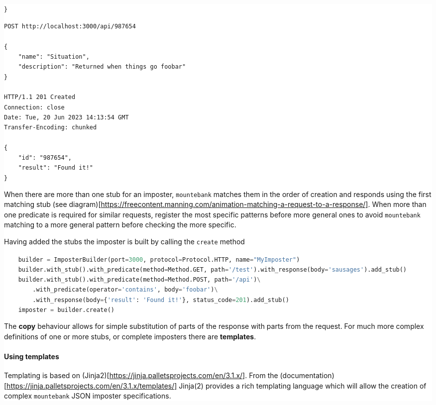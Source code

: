 ```http request
}
```

```http request
POST http://localhost:3000/api/987654

{
    "name": "Situation",
    "description": "Returned when things go foobar"
}

HTTP/1.1 201 Created
Connection: close
Date: Tue, 20 Jun 2023 14:13:54 GMT
Transfer-Encoding: chunked

{
    "id": "987654",
    "result": "Found it!"
}
```

When there are more than one stub for an imposter, `mountebank` matches them in the order of creation
and responds using the first matching stub (see diagram)[https://freecontent.manning.com/animation-matching-a-request-to-a-response/].
When more than one predicate is required for similar requests, register the most specific patterns before more general 
ones to avoid `mountebank` matching to a more general pattern before checking the more specific.

Having added the stubs the imposter is built by calling the `create` method
```python
    builder = ImposterBuilder(port=3000, protocol=Protocol.HTTP, name="MyImposter")
    builder.with_stub().with_predicate(method=Method.GET, path='/test').with_response(body='sausages').add_stub()
    builder.with_stub().with_predicate(method=Method.POST, path='/api')\
        .with_predicate(operator='contains', body='foobar')\
        .with_response(body={'result': 'Found it!'}, status_code=201).add_stub()
    imposter = builder.create()
```

The **copy** behaviour allows for simple substitution of parts of the response with parts from the request.
For much more complex definitions of one or more stubs, or complete imposters there are **templates**.

#### Using templates

Templating is based on (Jinja2)[https://jinja.palletsprojects.com/en/3.1.x/]. From the (documentation)[https://jinja.palletsprojects.com/en/3.1.x/templates/] 
Jinja(2) provides a rich templating language which will allow the creation of complex `mountebank` JSON 
imposter specifications.

